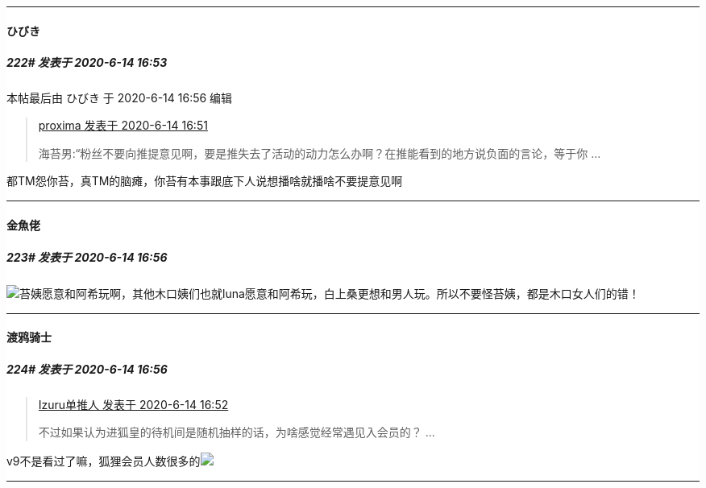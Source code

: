 
-----

####  ひびき  
##### 222#       发表于 2020-6-14 16:53


 本帖最后由 ひびき 于 2020-6-14 16:56 编辑 
<blockquote><a href="httphttps://bbs.saraba1st.com/2b/forum.php?mod=redirect&amp;goto=findpost&amp;pid=47801976&amp;ptid=1941579" target="_blank">proxima 发表于 2020-6-14 16:51</a>

海苔男:“粉丝不要向推提意见啊，要是推失去了活动的动力怎么办啊？在推能看到的地方说负面的言论，等于你 ...</blockquote>
都TM怨你苔，真TM的脑瘫，你苔有本事跟底下人说想播啥就播啥不要提意见啊


-----

####  金魚佬  
##### 223#       发表于 2020-6-14 16:56


<img src="https://static.saraba1st.com/image/smiley/face2017/009.gif" referrerpolicy="no-referrer">苔姨愿意和阿希玩啊，其他木口姨们也就luna愿意和阿希玩，白上桑更想和男人玩。所以不要怪苔姨，都是木口女人们的错！


-----

####  渡鸦骑士  
##### 224#       发表于 2020-6-14 16:56


<blockquote><a href="httphttps://bbs.saraba1st.com/2b/forum.php?mod=redirect&amp;goto=findpost&amp;pid=47801987&amp;ptid=1941579" target="_blank">Izuru单推人 发表于 2020-6-14 16:52</a>

不过如果认为进狐皇的待机间是随机抽样的话，为啥感觉经常遇见入会员的？ ...</blockquote>
v9不是看过了嘛，狐狸会员人数很多的<img src="https://static.saraba1st.com/image/smiley/face2017/067.png" referrerpolicy="no-referrer">


-----

